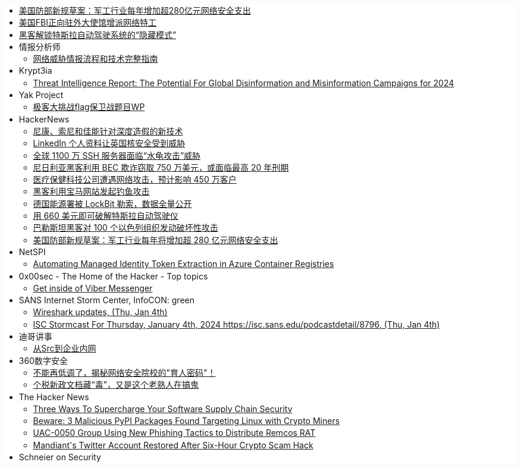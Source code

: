   - [美国防部新规草案：军工行业每年增加超280亿元网络安全支出](https://mp.weixin.qq.com/s?__biz=MzUzNDYxOTA1NA==&mid=2247542302&idx=1&sn=9d67a6b9a3e3e926befe5d811f8d1368&chksm=fa9390dfcde419c93226bd159a077e667fdeade0f5ba688c72d3685887149f3f2e1a0efd4326&scene=58&subscene=0#rd)
  - [美国FBI正向驻外大使馆增派网络特工](https://mp.weixin.qq.com/s?__biz=MzUzNDYxOTA1NA==&mid=2247542302&idx=2&sn=10960f44c97add1c1f98b4ae568a2540&chksm=fa9390dfcde419c9a719726ab19d799b9c47199b3ca7a5f5788c5b77f58b8c4930e0acbb17ed&scene=58&subscene=0#rd)
  - [黑客解锁特斯拉自动驾驶系统的“隐藏模式”](https://mp.weixin.qq.com/s?__biz=MzUzNDYxOTA1NA==&mid=2247542302&idx=3&sn=544ad8de40ac8f89c07598d04269f421&chksm=fa9390dfcde419c9305915e9ba023d3d2851b0324f8315380a979a5075fead32d33867398533&scene=58&subscene=0#rd)
- 情报分析师
  - [网络威胁情报流程和技术完整指南](https://mp.weixin.qq.com/s?__biz=MzA3Mjc1MTkwOA==&mid=2650543652&idx=1&sn=32c62fda0cf4c01b8916107859c537c6&chksm=8711386fb066b1790f9c6bf19a100e3ec42c56f9866e8b802ad864840aae7eb17bd8a1da0020&scene=58&subscene=0#rd)
- Krypt3ia
  - [Threat Intelligence Report: The Potential For Global Disinformation and Misinformation Campaigns for 2024](https://krypt3ia.wordpress.com/2024/01/04/threat-intelligence-report-the-potential-for-global-disinformation-and-misinformation-campaigns-for-2024/)
- Yak Project
  - [​极客大挑战flag保卫战题目WP](https://mp.weixin.qq.com/s?__biz=Mzk0MTM4NzIxMQ==&mid=2247518683&idx=1&sn=ea6abb64039e02cbc18376d881affc71&chksm=c2d1f57ff5a67c69f3b76ea1c29bd5aeb5b16d62edd8698882413ba8d65ca4da3e60ebfa2628&scene=58&subscene=0#rd)
- HackerNews
  - [尼康、索尼和佳能针对深度造假的新技术](https://hackernews.cc/archives/48806)
  - [LinkedIn 个人资料让英国核安全受到威胁](https://hackernews.cc/archives/48803)
  - [全球 1100 万 SSH 服务器面临“水龟攻击”威胁](https://hackernews.cc/archives/48796)
  - [尼日利亚黑客利用 BEC 欺诈窃取 750 万美元，或面临最高 20 年刑期](https://hackernews.cc/archives/48794)
  - [医疗保健科技公司遭遇网络攻击，预计影响 450 万客户](https://hackernews.cc/archives/48791)
  - [黑客利用宝马网站发起钓鱼攻击](https://hackernews.cc/archives/48785)
  - [德国能源署被 LockBit 勒索，数据全量公开](https://hackernews.cc/archives/48775)
  - [用 660 美元即可破解特斯拉自动驾驶仪](https://hackernews.cc/archives/48770)
  - [巴勒斯坦黑客对 100 个以色列组织发动破坏性攻击](https://hackernews.cc/archives/48766)
  - [美国防部新规草案：军工行业每年将增加超 280 亿元网络安全支出](https://hackernews.cc/archives/48761)
- NetSPI
  - [Automating Managed Identity Token Extraction in Azure Container Registries](https://www.netspi.com/blog/technical/cloud-penetration-testing/automating-managed-identity-token-extraction-in-azure-container-registries/)
- 0x00sec - The Home of the Hacker - Top topics
  - [Get inside of Viber Messenger](https://0x00sec.org/t/get-inside-of-viber-messenger/38612)
- SANS Internet Storm Center, InfoCON: green
  - [Wireshark updates, (Thu, Jan 4th)](https://isc.sans.edu/diary/rss/30528)
  - [ISC Stormcast For Thursday, January 4th, 2024 https://isc.sans.edu/podcastdetail/8796, (Thu, Jan 4th)](https://isc.sans.edu/diary/rss/30526)
- 迪哥讲事
  - [从Src到企业内网](https://mp.weixin.qq.com/s?__biz=MzIzMTIzNTM0MA==&mid=2247493250&idx=1&sn=62c6c65a8bb94dd1a98814794f69eb98&chksm=e8a5ece1dfd265f727d89ab208aa7038f4fe5dd823db55ad9f0e151d75cea46c7bee1b035c77&scene=58&subscene=0#rd)
- 360数字安全
  - [不能再低调了，揭秘网络安全院校的"育人密码"！](https://mp.weixin.qq.com/s?__biz=MzA4MTg0MDQ4Nw==&mid=2247568305&idx=1&sn=7c6fe544899e7e226a6f8dde05c891ed&chksm=9f8d5bb9a8fad2af86e325f9f7d06564677e6b9dc41169ccc4d0317fae583c55901a33a691ce&scene=58&subscene=0#rd)
  - [个税新政文档藏“毒”，又是这个老熟人在搞鬼](https://mp.weixin.qq.com/s?__biz=MzA4MTg0MDQ4Nw==&mid=2247568305&idx=2&sn=f251fde8d1d44b800986f6d6cfa14b59&chksm=9f8d5bb9a8fad2affbde5e36ec5fadb7dec33d41ef58d63b596e439e33c5d58ab26d0757ce30&scene=58&subscene=0#rd)
- The Hacker News
  - [Three Ways To Supercharge Your Software Supply Chain Security](https://thehackernews.com/2024/01/three-ways-to-supercharge-your-software.html)
  - [Beware: 3 Malicious PyPI Packages Found Targeting Linux with Crypto Miners](https://thehackernews.com/2024/01/beware-3-malicious-pypi-packages-found.html)
  - [UAC-0050 Group Using New Phishing Tactics to Distribute Remcos RAT](https://thehackernews.com/2024/01/uac-0050-group-using-new-phishing.html)
  - [Mandiant's Twitter Account Restored After Six-Hour Crypto Scam Hack](https://thehackernews.com/2024/01/mandiants-twitter-account-restored.html)
- Schneier on Security